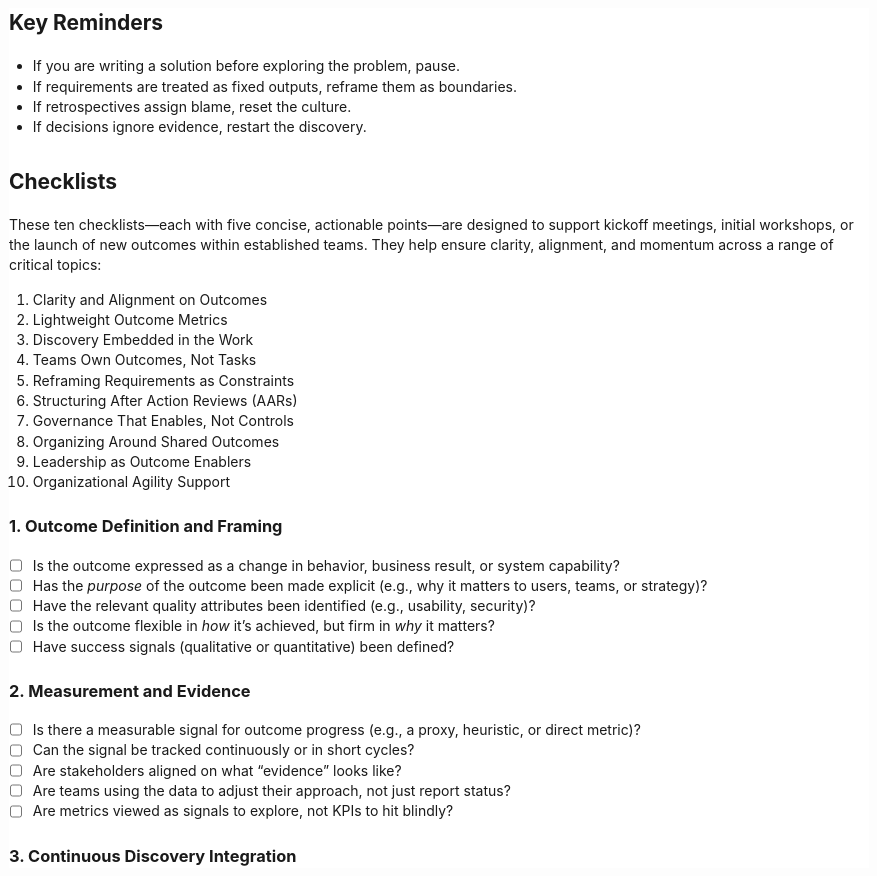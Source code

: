 ## Key Reminders

* If you are writing a solution before exploring the problem, pause.
* If requirements are treated as fixed outputs, reframe them as
  boundaries.
* If retrospectives assign blame, reset the culture.
* If decisions ignore evidence, restart the discovery.

## Checklists

These ten checklists—each with five concise, actionable points—are
designed to support kickoff meetings, initial workshops, or the launch
of new outcomes within established teams. They help ensure clarity,
alignment, and momentum across a range of critical topics:

1. Clarity and Alignment on Outcomes
2. Lightweight Outcome Metrics
3. Discovery Embedded in the Work
4. Teams Own Outcomes, Not Tasks
5. Reframing Requirements as Constraints
6. Structuring After Action Reviews (AARs)
7. Governance That Enables, Not Controls
8. Organizing Around Shared Outcomes
9. Leadership as Outcome Enablers
10. Organizational Agility Support

### 1. Outcome Definition and Framing

- [ ] Is the outcome expressed as a change in behavior, business
      result, or system capability?
- [ ] Has the *purpose* of the outcome been made explicit (e.g., why
      it matters to users, teams, or strategy)?
- [ ] Have the relevant quality attributes been identified (e.g.,
      usability, security)?
- [ ] Is the outcome flexible in *how* it’s achieved, but firm in
      *why* it matters?
- [ ] Have success signals (qualitative or quantitative) been defined?

### 2. Measurement and Evidence

- [ ] Is there a measurable signal for outcome progress (e.g., a
      proxy, heuristic, or direct metric)?
- [ ] Can the signal be tracked continuously or in short cycles?
- [ ] Are stakeholders aligned on what “evidence” looks like?
- [ ] Are teams using the data to adjust their approach, not just
      report status?
- [ ] Are metrics viewed as signals to explore, not KPIs to hit
      blindly?

### 3. Continuous Discovery Integration
